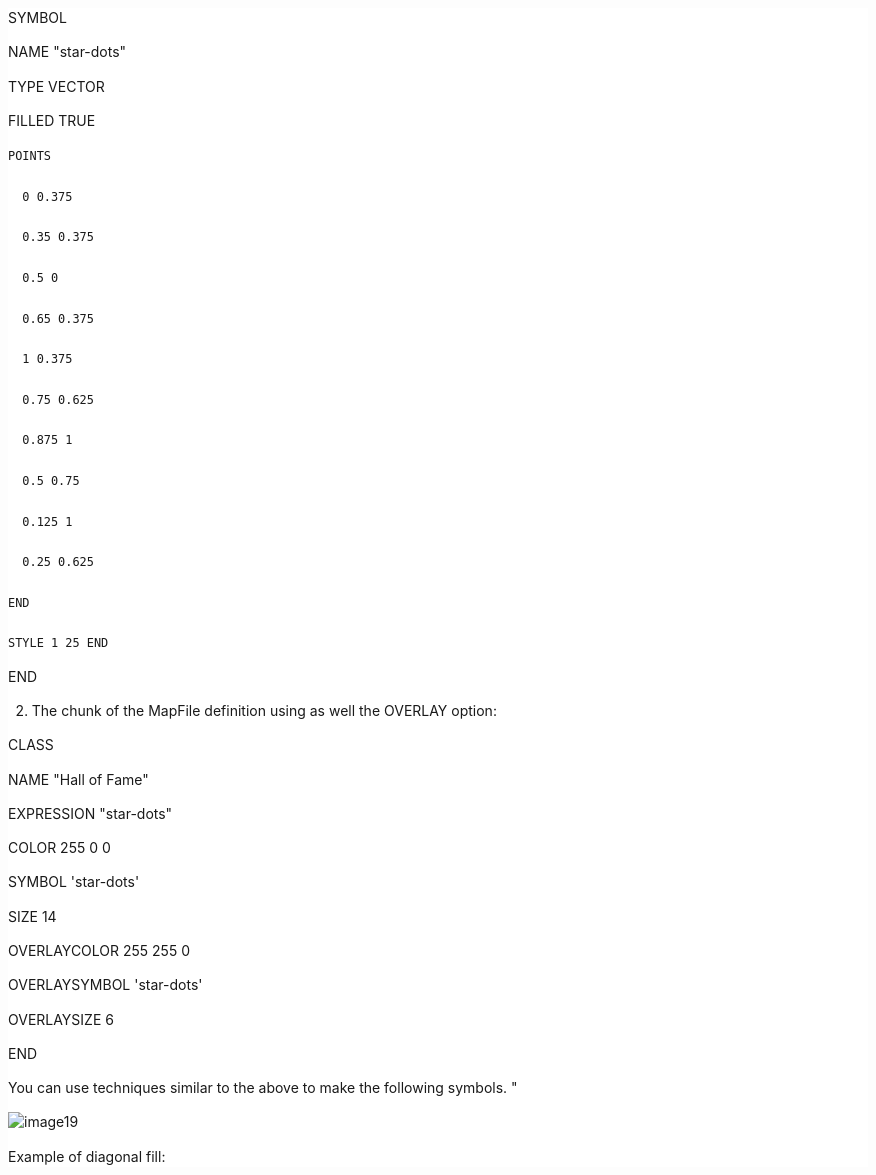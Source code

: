 SYMBOL

  NAME "star-dots"

  TYPE VECTOR

  FILLED TRUE

    POINTS

      0 0.375

      0.35 0.375

      0.5 0

      0.65 0.375

      1 0.375

      0.75 0.625

      0.875 1

      0.5 0.75

      0.125 1

      0.25 0.625

    END

    STYLE 1 25 END

END

2. The chunk of the MapFile definition using as well the OVERLAY
option:

CLASS

  NAME "Hall of Fame"

  EXPRESSION "star-dots"

  COLOR 255 0 0

  SYMBOL 'star-dots'

  SIZE 14

  OVERLAYCOLOR 255 255 0

  OVERLAYSYMBOL 'star-dots'

  OVERLAYSIZE 6

END

You can use techniques similar to the above to make the following symbols. "

![image19](imgs/image019.jpg)

Example of diagonal fill:
